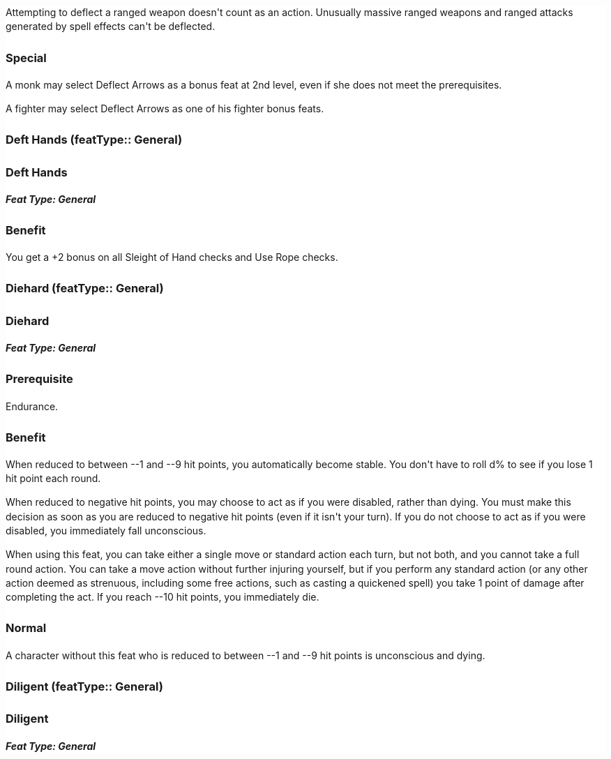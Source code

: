 Attempting to deflect a ranged weapon doesn't count as an action.
Unusually massive ranged weapons and ranged attacks generated by spell
effects can't be deflected.

### Special
A monk may select Deflect Arrows as a bonus feat at 2nd
level, even if she does not meet the prerequisites.

A fighter may select Deflect Arrows as one of his fighter bonus feats.

### Deft Hands (featType:: General)
### Deft Hands 
***Feat Type: General***

### Benefit
You get a +2 bonus on all Sleight of Hand checks and Use
Rope checks.

### Diehard (featType:: General)
### Diehard 
***Feat Type: General***

### Prerequisite
Endurance.

### Benefit
When reduced to between --1 and --9 hit points, you
automatically become stable. You don't have to roll d% to see if you
lose 1 hit point each round.

When reduced to negative hit points, you may choose to act as if you
were disabled, rather than dying. You must make this decision as soon as
you are reduced to negative hit points (even if it isn't your turn). If
you do not choose to act as if you were disabled, you immediately fall
unconscious.

When using this feat, you can take either a single move or standard
action each turn, but not both, and you cannot take a full round action.
You can take a move action without further injuring yourself, but if you
perform any standard action (or any other action deemed as strenuous,
including some free actions, such as casting a quickened spell) you take
1 point of damage after completing the act. If you reach --10 hit
points, you immediately die.

### Normal
A character without this feat who is reduced to between --1
and --9 hit points is unconscious and dying.

### Diligent (featType:: General)
### Diligent 
***Feat Type: General***
